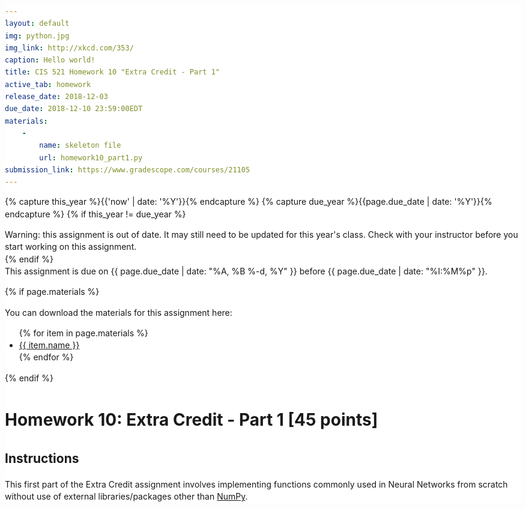 ```yaml
---
layout: default
img: python.jpg
img_link: http://xkcd.com/353/
caption: Hello world!
title: CIS 521 Homework 10 "Extra Credit - Part 1"
active_tab: homework
release_date: 2018-12-03
due_date: 2018-12-10 23:59:00EDT
materials:
    - 
        name: skeleton file
        url: homework10_part1.py 
submission_link: https://www.gradescope.com/courses/21105
---
```



{% capture this_year %}{{'now' | date: '%Y'}}{% endcapture %}
{% capture due_year %}{{page.due_date | date: '%Y'}}{% endcapture %}
{% if this_year != due_year %} 
<div class="alert alert-danger">
Warning: this assignment is out of date.  It may still need to be updated for this year's class.  Check with your instructor before you start working on this assignment.
</div>
{% endif %}



<div class="alert alert-info">
This assignment is due on {{ page.due_date | date: "%A, %B %-d, %Y" }} before {{ page.due_date | date: "%I:%M%p" }}. 
</div>

{% if page.materials %}
<div class="alert alert-info">
You can download the materials for this assignment here:
<ul>
{% for item in page.materials %}
<li><a href="{{item.url}}">{{ item.name }}</a></li>
{% endfor %}
</ul>
</div>
{% endif %}



Homework 10: Extra Credit - Part 1 [45 points]
=============================================================

## Instructions

This first part of the Extra Credit assignment involves implementing functions commonly used in Neural Networks from scratch without use of external libraries/packages other than [NumPy](http://www.numpy.org).

